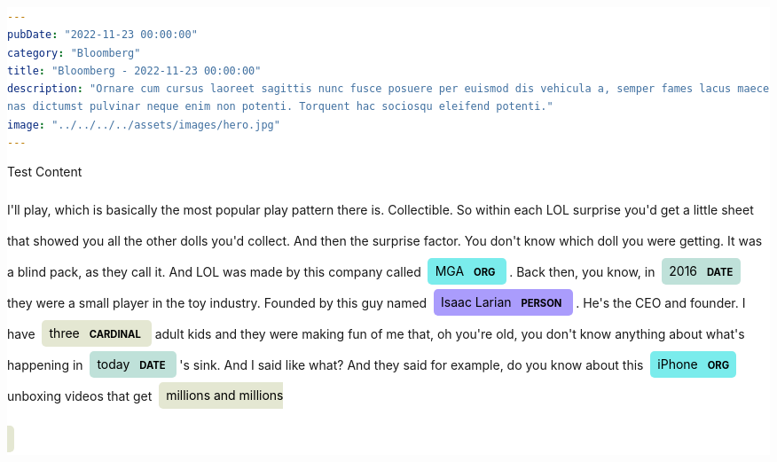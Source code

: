 ```yaml
---
pubDate: "2022-11-23 00:00:00"
category: "Bloomberg"
title: "Bloomberg - 2022-11-23 00:00:00"
description: "Ornare cum cursus laoreet sagittis nunc fusce posuere per euismod dis vehicula a, semper fames lacus maecenas dictumst pulvinar neque enim non potenti. Torquent hac sociosqu eleifend potenti."
image: "../../../../assets/images/hero.jpg"
---
```

Test Content<div class="entities" style="line-height: 2.5; direction: ltr"> I'll play, which is basically the most popular play pattern there is. Collectible. So within each LOL surprise you'd get a little sheet that showed you all the other dolls you'd collect. And then the surprise factor. You don't know which doll you were getting. It was a blind pack, as they call it. And LOL was made by this company called 
<mark class="entity" style="background: #7aecec; padding: 0.45em 0.6em; margin: 0 0.25em; line-height: 1; border-radius: 0.35em;">
    MGA
    <span style="font-size: 0.8em; font-weight: bold; line-height: 1; border-radius: 0.35em; vertical-align: middle; margin-left: 0.5rem">ORG</span>
</mark>
. Back then, you know, in 
<mark class="entity" style="background: #bfe1d9; padding: 0.45em 0.6em; margin: 0 0.25em; line-height: 1; border-radius: 0.35em;">
    2016
    <span style="font-size: 0.8em; font-weight: bold; line-height: 1; border-radius: 0.35em; vertical-align: middle; margin-left: 0.5rem">DATE</span>
</mark>
 they were a small player in the toy industry. Founded by this guy named 
<mark class="entity" style="background: #aa9cfc; padding: 0.45em 0.6em; margin: 0 0.25em; line-height: 1; border-radius: 0.35em;">
    Isaac Larian
    <span style="font-size: 0.8em; font-weight: bold; line-height: 1; border-radius: 0.35em; vertical-align: middle; margin-left: 0.5rem">PERSON</span>
</mark>
. He's the CEO and founder. I have 
<mark class="entity" style="background: #e4e7d2; padding: 0.45em 0.6em; margin: 0 0.25em; line-height: 1; border-radius: 0.35em;">
    three
    <span style="font-size: 0.8em; font-weight: bold; line-height: 1; border-radius: 0.35em; vertical-align: middle; margin-left: 0.5rem">CARDINAL</span>
</mark>
 adult kids and they were making fun of me that, oh you're old, you don't know anything about what's happening in 
<mark class="entity" style="background: #bfe1d9; padding: 0.45em 0.6em; margin: 0 0.25em; line-height: 1; border-radius: 0.35em;">
    today
    <span style="font-size: 0.8em; font-weight: bold; line-height: 1; border-radius: 0.35em; vertical-align: middle; margin-left: 0.5rem">DATE</span>
</mark>
's sink. And I said like what? And they said for example, do you know about this 
<mark class="entity" style="background: #7aecec; padding: 0.45em 0.6em; margin: 0 0.25em; line-height: 1; border-radius: 0.35em;">
    iPhone
    <span style="font-size: 0.8em; font-weight: bold; line-height: 1; border-radius: 0.35em; vertical-align: middle; margin-left: 0.5rem">ORG</span>
</mark>
 unboxing videos that get 
<mark class="entity" style="background: #e4e7d2; padding: 0.45em 0.6em; margin: 0 0.25em; line-height: 1; border-radius: 0.35em;">
    millions and millions